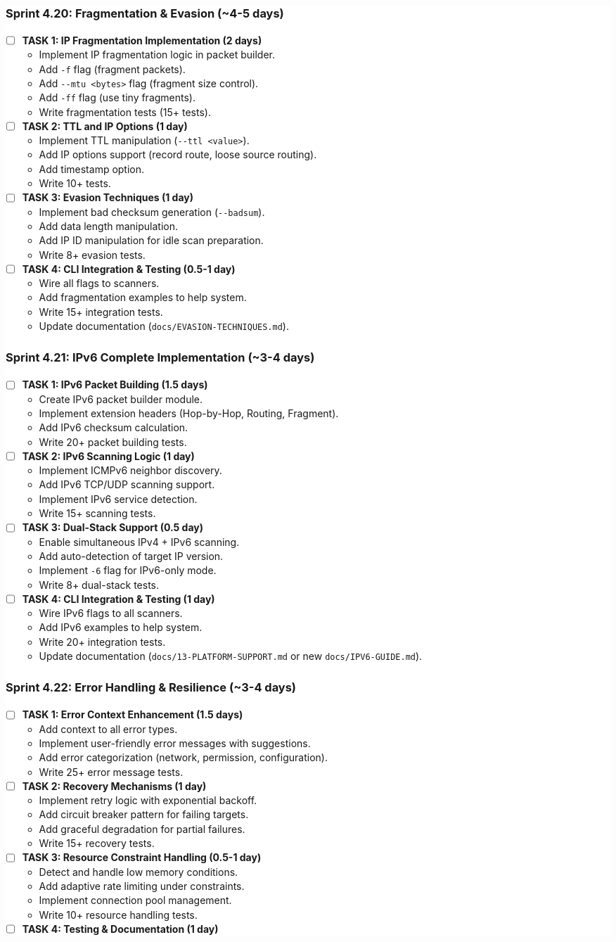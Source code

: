 ### Sprint 4.20: Fragmentation & Evasion (~4-5 days)
- [ ] **TASK 1: IP Fragmentation Implementation (2 days)**
    - Implement IP fragmentation logic in packet builder.
    - Add `-f` flag (fragment packets).
    - Add `--mtu <bytes>` flag (fragment size control).
    - Add `-ff` flag (use tiny fragments).
    - Write fragmentation tests (15+ tests).
- [ ] **TASK 2: TTL and IP Options (1 day)**
    - Implement TTL manipulation (`--ttl <value>`).
    - Add IP options support (record route, loose source routing).
    - Add timestamp option.
    - Write 10+ tests.
- [ ] **TASK 3: Evasion Techniques (1 day)**
    - Implement bad checksum generation (`--badsum`).
    - Add data length manipulation.
    - Add IP ID manipulation for idle scan preparation.
    - Write 8+ evasion tests.
- [ ] **TASK 4: CLI Integration & Testing (0.5-1 day)**
    - Wire all flags to scanners.
    - Add fragmentation examples to help system.
    - Write 15+ integration tests.
    - Update documentation (`docs/EVASION-TECHNIQUES.md`).

### Sprint 4.21: IPv6 Complete Implementation (~3-4 days)
- [ ] **TASK 1: IPv6 Packet Building (1.5 days)**
    - Create IPv6 packet builder module.
    - Implement extension headers (Hop-by-Hop, Routing, Fragment).
    - Add IPv6 checksum calculation.
    - Write 20+ packet building tests.
- [ ] **TASK 2: IPv6 Scanning Logic (1 day)**
    - Implement ICMPv6 neighbor discovery.
    - Add IPv6 TCP/UDP scanning support.
    - Implement IPv6 service detection.
    - Write 15+ scanning tests.
- [ ] **TASK 3: Dual-Stack Support (0.5 day)**
    - Enable simultaneous IPv4 + IPv6 scanning.
    - Add auto-detection of target IP version.
    - Implement `-6` flag for IPv6-only mode.
    - Write 8+ dual-stack tests.
- [ ] **TASK 4: CLI Integration & Testing (1 day)**
    - Wire IPv6 flags to all scanners.
    - Add IPv6 examples to help system.
    - Write 20+ integration tests.
    - Update documentation (`docs/13-PLATFORM-SUPPORT.md` or new `docs/IPV6-GUIDE.md`).

### Sprint 4.22: Error Handling & Resilience (~3-4 days)
- [ ] **TASK 1: Error Context Enhancement (1.5 days)**
    - Add context to all error types.
    - Implement user-friendly error messages with suggestions.
    - Add error categorization (network, permission, configuration).
    - Write 25+ error message tests.
- [ ] **TASK 2: Recovery Mechanisms (1 day)**
    - Implement retry logic with exponential backoff.
    - Add circuit breaker pattern for failing targets.
    - Add graceful degradation for partial failures.
    - Write 15+ recovery tests.
- [ ] **TASK 3: Resource Constraint Handling (0.5-1 day)**
    - Detect and handle low memory conditions.
    - Add adaptive rate limiting under constraints.
    - Implement connection pool management.
    - Write 10+ resource handling tests.
- [ ] **TASK 4: Testing & Documentation (1 day)**